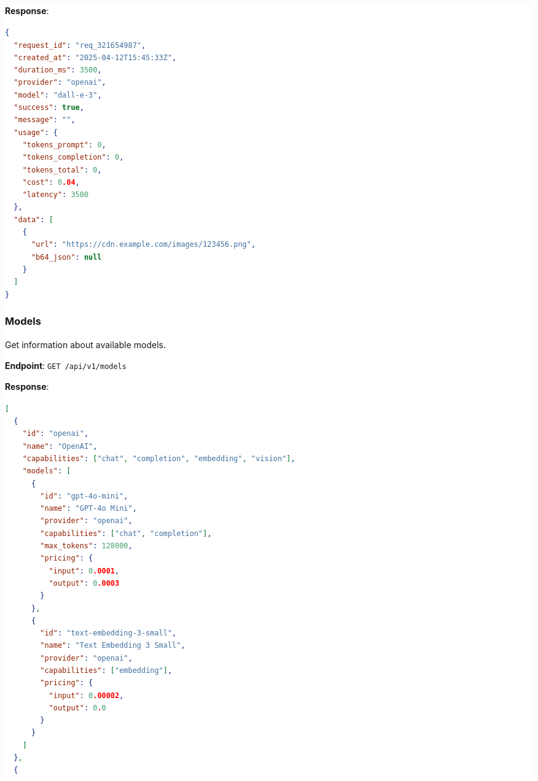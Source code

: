**Response**:

```json
{
  "request_id": "req_321654987",
  "created_at": "2025-04-12T15:45:33Z",
  "duration_ms": 3500,
  "provider": "openai",
  "model": "dall-e-3",
  "success": true,
  "message": "",
  "usage": {
    "tokens_prompt": 0,
    "tokens_completion": 0,
    "tokens_total": 0,
    "cost": 0.04,
    "latency": 3500
  },
  "data": [
    {
      "url": "https://cdn.example.com/images/123456.png",
      "b64_json": null
    }
  ]
}
```

### Models

Get information about available models.

**Endpoint**: `GET /api/v1/models`

**Response**:

```json
[
  {
    "id": "openai",
    "name": "OpenAI",
    "capabilities": ["chat", "completion", "embedding", "vision"],
    "models": [
      {
        "id": "gpt-4o-mini",
        "name": "GPT-4o Mini",
        "provider": "openai",
        "capabilities": ["chat", "completion"],
        "max_tokens": 128000,
        "pricing": {
          "input": 0.0001,
          "output": 0.0003
        }
      },
      {
        "id": "text-embedding-3-small",
        "name": "Text Embedding 3 Small",
        "provider": "openai",
        "capabilities": ["embedding"],
        "pricing": {
          "input": 0.00002,
          "output": 0.0
        }
      }
    ]
  },
  {
```